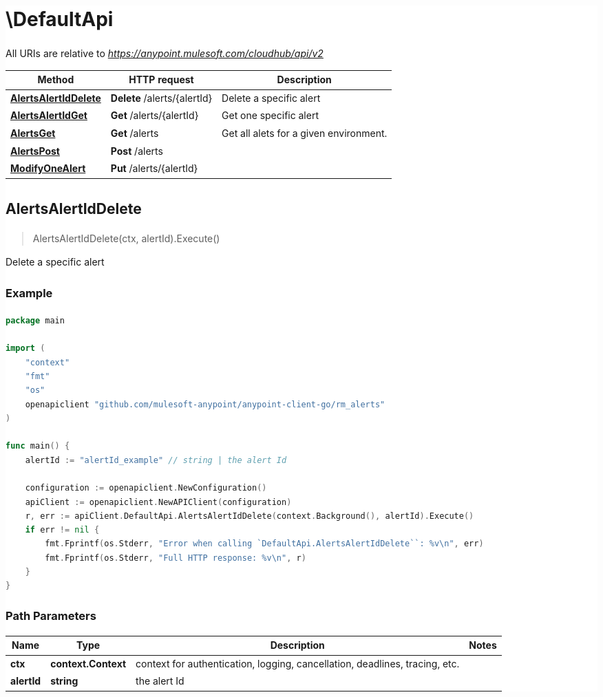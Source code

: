 # \DefaultApi

All URIs are relative to *https://anypoint.mulesoft.com/cloudhub/api/v2*

Method | HTTP request | Description
------------- | ------------- | -------------
[**AlertsAlertIdDelete**](DefaultApi.md#AlertsAlertIdDelete) | **Delete** /alerts/{alertId} | Delete a specific alert
[**AlertsAlertIdGet**](DefaultApi.md#AlertsAlertIdGet) | **Get** /alerts/{alertId} | Get one specific alert
[**AlertsGet**](DefaultApi.md#AlertsGet) | **Get** /alerts | Get all alets for a given environment.
[**AlertsPost**](DefaultApi.md#AlertsPost) | **Post** /alerts | 
[**ModifyOneAlert**](DefaultApi.md#ModifyOneAlert) | **Put** /alerts/{alertId} | 



## AlertsAlertIdDelete

> AlertsAlertIdDelete(ctx, alertId).Execute()

Delete a specific alert



### Example

```go
package main

import (
    "context"
    "fmt"
    "os"
    openapiclient "github.com/mulesoft-anypoint/anypoint-client-go/rm_alerts"
)

func main() {
    alertId := "alertId_example" // string | the alert Id

    configuration := openapiclient.NewConfiguration()
    apiClient := openapiclient.NewAPIClient(configuration)
    r, err := apiClient.DefaultApi.AlertsAlertIdDelete(context.Background(), alertId).Execute()
    if err != nil {
        fmt.Fprintf(os.Stderr, "Error when calling `DefaultApi.AlertsAlertIdDelete``: %v\n", err)
        fmt.Fprintf(os.Stderr, "Full HTTP response: %v\n", r)
    }
}
```

### Path Parameters


Name | Type | Description  | Notes
------------- | ------------- | ------------- | -------------
**ctx** | **context.Context** | context for authentication, logging, cancellation, deadlines, tracing, etc.
**alertId** | **string** | the alert Id | 
